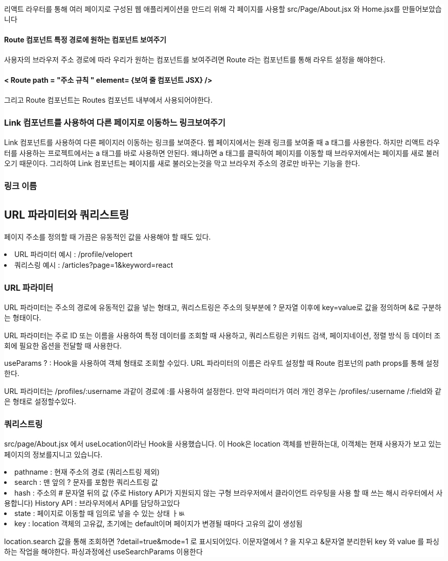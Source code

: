 리액트 라우터를 통해 여러 페이지로 구성된 웹 애플리케이션을 만드리 위해 각 페이지를 사용할 src/Page/About.jsx 와 Home.jsx를 만들어보았습니다

#### Route 컴포넌트 특정 경로에 원하는 컴포넌트 보여주기

사용자의 브라우저 주소 경로에 따라 우리가 원하는 컴포넌트를 보여주려면 Route 라는 컴포넌트를 통해 라우트 설정을 해야한다.

####  < Route path = "주소 규칙 " element= {보여 줄 컴포넌트 JSX} />

그리고 Route 컴포넌트는 Routes 컴포넌트 내부에서 사용되어야한다.


### Link 컴포넌트를 사용하여 다른 페이지로 이동하느 링크보여주기

Link 컴포넌트를 사용하여 다른 페이지러 이동하는 링크를 보여준다.
웹 페이지에서는 원래 링크를 보여줄 때 a 태그를 사용한다. 하지만 리액트 라우터를 사용하는 프로젝트에서는 a 태그를 바로 사용하면 안된다.
왜냐하면 a 태그를 클릭하여 페이지를 이동할 때 브라우저에서는 페이지를 새로 불러오기 때문이다.
그리하여 Link 컴포넌트는 페이지를 새로 불러오는것을 막고 브라우저 주소의 경로만 바꾸는 기능을 한다.

### <Link to="경로">링크 이름 </Link> 


## URL 파라미터와 쿼리스트링

페이지 주소를 정의할 때 가끔은 유동적인 값을 사용해야 할 때도 있다.

<li> URL 파라미터 예시 : /profile/velopert
<li> 쿼리스링 예시 : /articles?page=1&keyword=react

### URL 파라미터
URL 파라미터는 주소의 경로에 유동적인 값을 넣는 형태고, 쿼리스트링은 주소의 뒷부분에 ? 문자열 이후에 key=value로 값을 정의하며 &로 구분하는 형태이다.

URL 파라미터는 주로 ID 또는 이름을 사용하여 특정 데이터를 조회할 때 사용하고, 쿼리스트링은 키워드 검색, 페이지네이션, 정렬 방식 등 데이터 조회에 필요한 옵션을 전달할 때 사용한다.

useParams ? : Hook을 사용하여 객체 형태로 조회할 수있다.
URL 파라미터의 이름은 라우트 설정할 때 Route 컴포넌의 path props를 통해 설정한다.

URL 파라미터는 /profiles/:username 과같이 경로에 :를 사용하여 설정한다. 만약 파라미터가 여러 개인 경우는 /profiles/:username /:field와 같은 형태로 설정할수있다.

### 쿼리스트링

src/page/About.jsx 에서 useLocation이라닌 Hook을 사용했습니다. 이 Hook은 location 객체를 반환하는대, 이객체는 현재 사용자가 보고 있는 페이지의 정보를지니고 있습니다.

<li> pathname : 현재 주소의 경로 (쿼리스트링 제외)
<li> search : 맨 앞의 ? 문자를 포함한 쿼리스트링 값
<li> hash : 주소의 # 문자열 뒤의 값 (주로 History API가 지원되지 않는 구형 브라우저에서 클라이언트 라우팅을 사용 할 때 쓰는 해시 라우터에서 사용합니다)   History API : 브라우저에서 API를 담당하고있다
<li>state : 페이지로 이동할 때 임의로 넣을 수 있는 상태 ㅏㅄ
<li>key : location 객체의 고유값, 초기에는 default이며 페이지가 변경될 때마다 고유의 값이 생성됨

location.search 값을 통해 조회하면 ?detail=true&mode=1 로 표시되어있다. 
이문자열에서 ? 을 지우고 &문자열 분리한뒤 key 와 value 를 파싱하는 작업을 해야한다.
파싱과정에선  useSearchParams 이용한다
